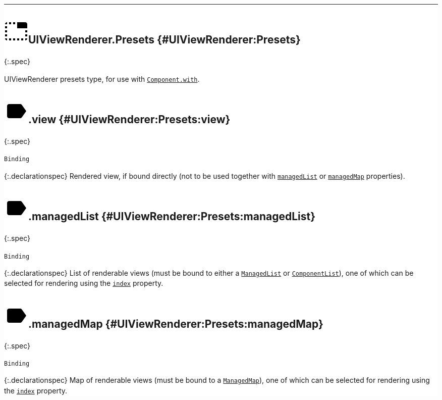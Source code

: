 



---

## ![](/assets/icons/spec-interface.svg)UIViewRenderer.Presets {#UIViewRenderer:Presets}
{:.spec}

UIViewRenderer presets type, for use with [`Component.with`](./Component#Component:with).



## ![](/assets/icons/spec-property.svg).view {#UIViewRenderer:Presets:view}
{:.spec}

```typescript
Binding
```
{:.declarationspec}
Rendered view, if bound directly (not to be used together with [`managedList`](#UIViewRenderer:managedList) or [`managedMap`](#UIViewRenderer:managedMap) properties).



## ![](/assets/icons/spec-property.svg).managedList {#UIViewRenderer:Presets:managedList}
{:.spec}

```typescript
Binding
```
{:.declarationspec}
List of renderable views (must be bound to either a [`ManagedList`](./ManagedList) or [`ComponentList`](./ComponentList)), one of which can be selected for rendering using the [`index`](#UIViewRenderer:index) property.



## ![](/assets/icons/spec-property.svg).managedMap {#UIViewRenderer:Presets:managedMap}
{:.spec}

```typescript
Binding
```
{:.declarationspec}
Map of renderable views (must be bound to a [`ManagedMap`](./ManagedMap)), one of which can be selected for rendering using the [`index`](#UIViewRenderer:index) property.
